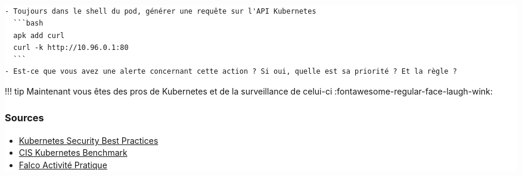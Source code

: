     - Toujours dans le shell du pod, générer une requête sur l'API Kubernetes
      ```bash
      apk add curl
      curl -k http://10.96.0.1:80
      ```
    - Est-ce que vous avez une alerte concernant cette action ? Si oui, quelle est sa priorité ? Et la règle ?

!!! tip
    Maintenant vous êtes des pros de Kubernetes et de la surveillance de celui-ci :fontawesome-regular-face-laugh-wink:
### Sources
- [Kubernetes Security Best Practices](https://kubernetes.io/docs/concepts/security/)
- [CIS Kubernetes Benchmark](https://www.cisecurity.org/benchmark/kubernetes)
- [Falco Activité Pratique](https://security.theodo.com/blog/falco-intrusions-kubernetes)